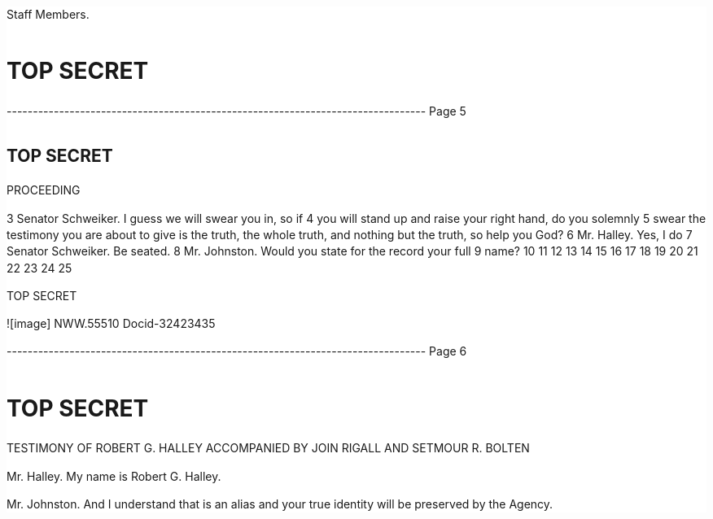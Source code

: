 Staff Members.

# TOP SECRET


-------------------------------------------------------------------------------- Page 5

## TOP SECRET

PROCEEDING

3 Senator Schweiker. I guess we will swear you in, so if
4 you will stand up and raise your right hand, do you solemnly
5 swear the testimony you are about to give is the truth, the
whole truth, and nothing but the truth, so help you God?
6 Mr. Halley. Yes, I do
7 Senator Schweiker. Be seated.
8 Mr. Johnston. Would you state for the record your full
9 name?
10
11
12
13
14
15
16
17
18
19
20
21
22
23
24
25

TOP SECRET

![image] NWW.55510 Docid-32423435


-------------------------------------------------------------------------------- Page 6

# TOP SECRET

TESTIMONY OF ROBERT G. HALLEY
ACCOMPANIED BY JOIN RIGALL AND SETMOUR R. BOLTEN

Mr. Halley. My name is Robert G. Halley.

Mr. Johnston. And I understand that is an alias and your true identity will be preserved by the Agency.
